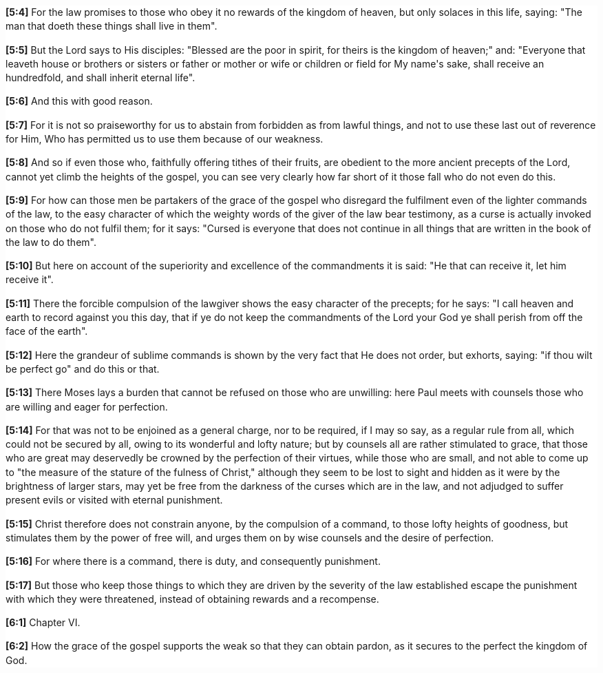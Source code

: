 **[5:4]** For the law promises to those who obey it no rewards of the kingdom of heaven, but only solaces in this life, saying: "The man that doeth these things shall live in them".

**[5:5]** But the Lord says to His disciples: "Blessed are the poor in spirit, for theirs is the kingdom of heaven;" and: "Everyone that leaveth house or brothers or sisters or father or mother or wife or children or field for My name's sake, shall receive an hundredfold, and shall inherit eternal life".

**[5:6]** And this with good reason.

**[5:7]** For it is not so praiseworthy for us to abstain from forbidden as from lawful things, and not to use these last out of reverence for Him, Who has permitted us to use them because of our weakness.

**[5:8]** And so if even those who, faithfully offering tithes of their fruits, are obedient to the more ancient precepts of the Lord, cannot yet climb the heights of the gospel, you can see very clearly how far short of it those fall who do not even do this.

**[5:9]** For how can those men be partakers of the grace of the gospel who disregard the  fulfilment even of the lighter commands of the law, to the easy character of which the weighty words of the giver of the law bear testimony, as a curse is actually invoked on those who do not fulfil them; for it says: "Cursed is everyone that does not continue in all things that are written in the book of the law to do them".

**[5:10]** But here on account of the superiority and excellence of the commandments it is said: "He that can receive it, let him receive it".

**[5:11]** There the forcible compulsion of the lawgiver shows the easy character of the precepts; for he says: "I call heaven and earth to record against you this day, that if ye do not keep the commandments of the Lord your God ye shall perish from off the face of the earth".

**[5:12]** Here the grandeur of sublime commands is shown by the very fact that He does not order, but exhorts, saying: "if thou wilt be perfect go" and do this or that.

**[5:13]** There Moses lays a burden that cannot be refused on those who are unwilling: here Paul meets with counsels those who are willing and eager for perfection.

**[5:14]** For that was not to be enjoined as a general charge, nor to be required, if I may so say, as a regular rule from all, which could not be secured by all, owing to its wonderful and lofty nature; but by counsels all are rather stimulated to grace, that those who are great may deservedly be crowned by the perfection of their virtues, while those who are small, and not able to come up to "the measure of the stature of the fulness of Christ," although they seem to be lost to sight and hidden as it were by the brightness of larger stars, may yet be free from the darkness of the curses which are in the law, and not adjudged to suffer present evils or visited with eternal punishment.

**[5:15]** Christ therefore does not constrain anyone, by the compulsion of a command, to those lofty heights of goodness, but stimulates them by the power of free will, and urges them on by wise counsels and the desire of perfection.

**[5:16]** For where there is a command, there is duty, and consequently punishment.

**[5:17]** But those who keep those things to which they are driven by the severity of the law established escape the punishment with which they were threatened, instead of obtaining rewards and a recompense.

**[6:1]** Chapter VI.

**[6:2]** How the grace of the gospel supports the weak so that they can obtain pardon, as it secures to the perfect the kingdom of God.
